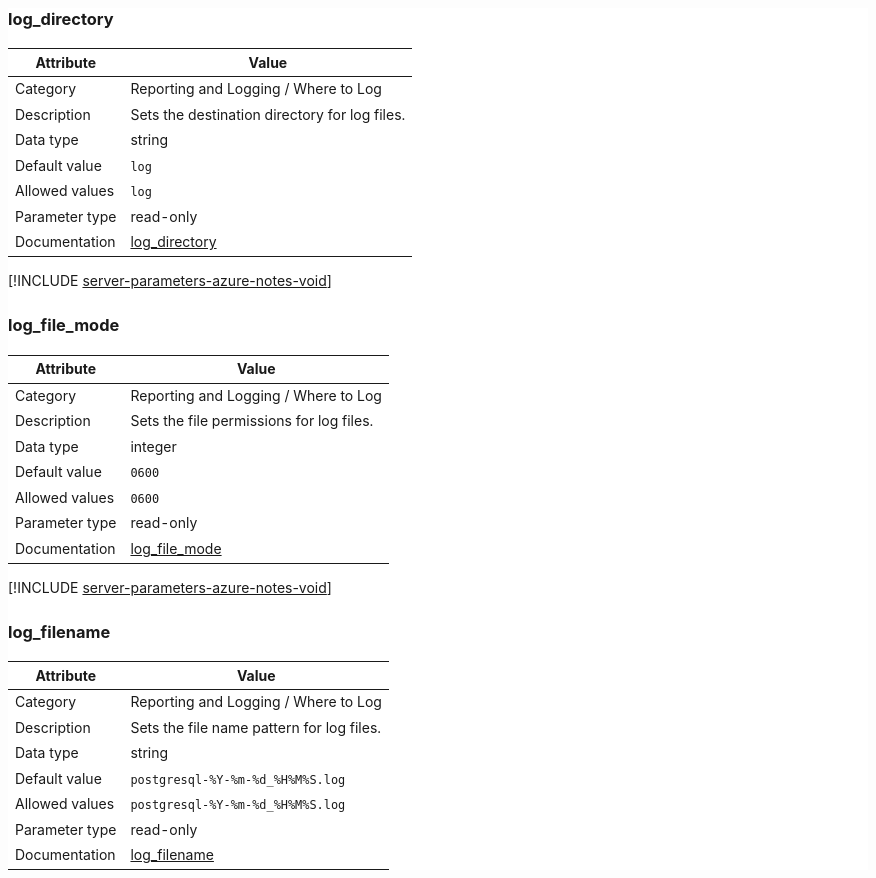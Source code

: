 ### log_directory

| Attribute      | Value                                                      |
|----------------|------------------------------------------------------------|
| Category       | Reporting and Logging / Where to Log |
| Description    | Sets the destination directory for log files.                                    |
| Data type      | string      |
| Default value  | `log`                            |
| Allowed values | `log`                            |
| Parameter type | read-only      |
| Documentation  | [log_directory](https://www.postgresql.org/docs/15/runtime-config-logging.html#GUC-LOG-DIRECTORY)                       |


[!INCLUDE [server-parameters-azure-notes-void](./server-parameters-azure-notes-void.md)]



### log_file_mode

| Attribute      | Value                                                      |
|----------------|------------------------------------------------------------|
| Category       | Reporting and Logging / Where to Log |
| Description    | Sets the file permissions for log files.                                         |
| Data type      | integer     |
| Default value  | `0600`                           |
| Allowed values | `0600`                           |
| Parameter type | read-only      |
| Documentation  | [log_file_mode](https://www.postgresql.org/docs/15/runtime-config-logging.html#GUC-LOG-FILE-MODE)                       |


[!INCLUDE [server-parameters-azure-notes-void](./server-parameters-azure-notes-void.md)]



### log_filename

| Attribute      | Value                                                      |
|----------------|------------------------------------------------------------|
| Category       | Reporting and Logging / Where to Log |
| Description    | Sets the file name pattern for log files.                                        |
| Data type      | string      |
| Default value  | `postgresql-%Y-%m-%d_%H%M%S.log` |
| Allowed values | `postgresql-%Y-%m-%d_%H%M%S.log` |
| Parameter type | read-only      |
| Documentation  | [log_filename](https://www.postgresql.org/docs/15/runtime-config-logging.html#GUC-LOG-FILENAME)                         |
